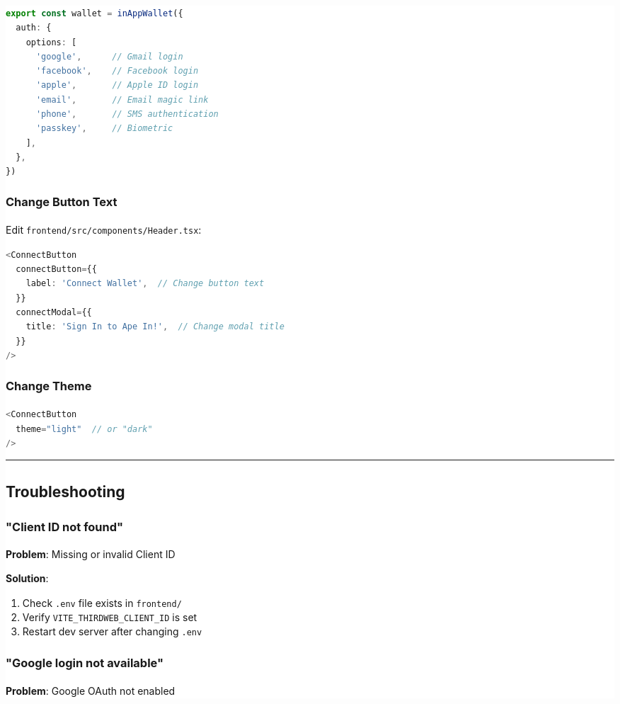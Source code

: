 ```typescript
export const wallet = inAppWallet({
  auth: {
    options: [
      'google',      // Gmail login
      'facebook',    // Facebook login
      'apple',       // Apple ID login
      'email',       // Email magic link
      'phone',       // SMS authentication
      'passkey',     // Biometric
    ],
  },
})
```

### Change Button Text

Edit `frontend/src/components/Header.tsx`:

```typescript
<ConnectButton
  connectButton={{
    label: 'Connect Wallet',  // Change button text
  }}
  connectModal={{
    title: 'Sign In to Ape In!',  // Change modal title
  }}
/>
```

### Change Theme

```typescript
<ConnectButton
  theme="light"  // or "dark"
/>
```

---

## Troubleshooting

### "Client ID not found"
**Problem**: Missing or invalid Client ID

**Solution**:
1. Check `.env` file exists in `frontend/`
2. Verify `VITE_THIRDWEB_CLIENT_ID` is set
3. Restart dev server after changing `.env`

### "Google login not available"
**Problem**: Google OAuth not enabled
